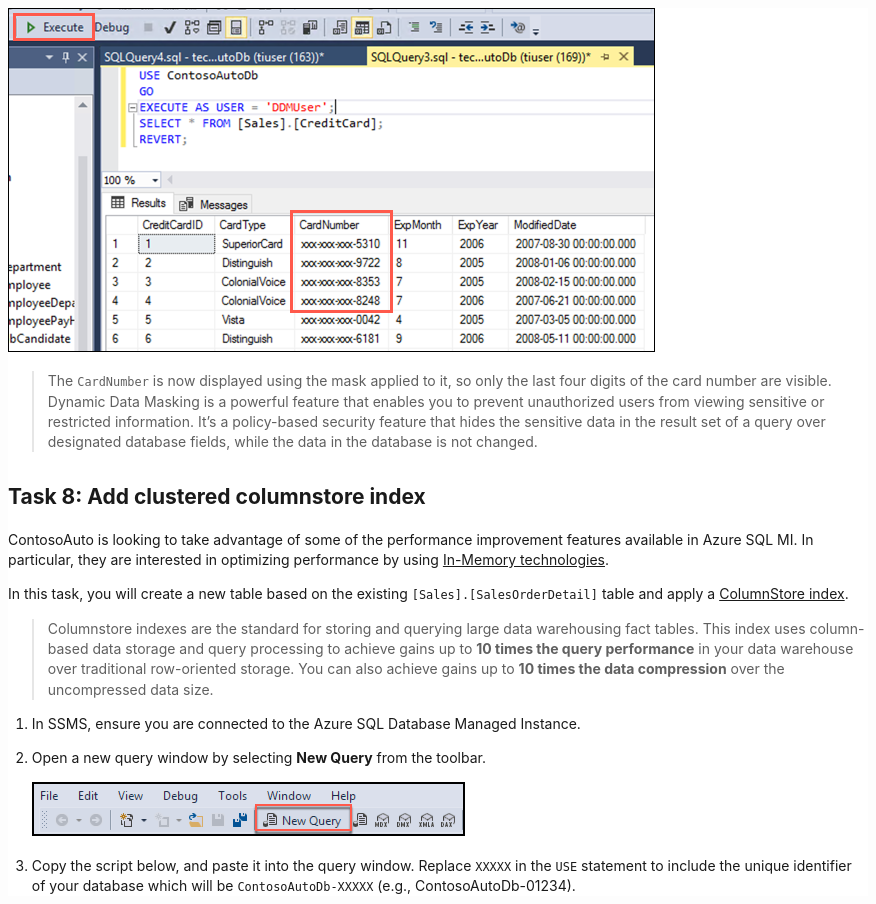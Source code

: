    ![The credit card number is masked in the query results.](media/ssms-sql-mi-ddm-results-masked.png "Query results")

   > The `CardNumber` is now displayed using the mask applied to it, so only the last four digits of the card number are visible. Dynamic Data Masking is a powerful feature that enables you to prevent unauthorized users from viewing sensitive or restricted information. It’s a policy-based security feature that hides the sensitive data in the result set of a query over designated database fields, while the data in the database is not changed.

## Task 8: Add clustered columnstore index

ContosoAuto is looking to take advantage of some of the performance improvement features available in Azure SQL MI. In particular, they are interested in optimizing performance by using [In-Memory technologies](https://docs.microsoft.com/azure/sql-database/sql-database-in-memory).

In this task, you will create a new table based on the existing `[Sales].[SalesOrderDetail]` table and apply a [ColumnStore index](https://docs.microsoft.com/sql/relational-databases/indexes/columnstore-indexes-overview?view=azuresqldb-mi-current).

> Columnstore indexes are the standard for storing and querying large data warehousing fact tables. This index uses column-based data storage and query processing to achieve gains up to **10 times the query performance** in your data warehouse over traditional row-oriented storage. You can also achieve gains up to **10 times the data compression** over the uncompressed data size.

1. In SSMS, ensure you are connected to the Azure SQL Database Managed Instance.

2. Open a new query window by selecting **New Query** from the toolbar.

   ![The New Query icon is highlighted on the SSMS toolbar.](./media/ssms-toolbar-new-query.png "SSMS New Query")

3. Copy the script below, and paste it into the query window. Replace `XXXXX` in the `USE` statement to include the unique identifier of your database which will be `ContosoAutoDb-XXXXX` (e.g., ContosoAutoDb-01234).
